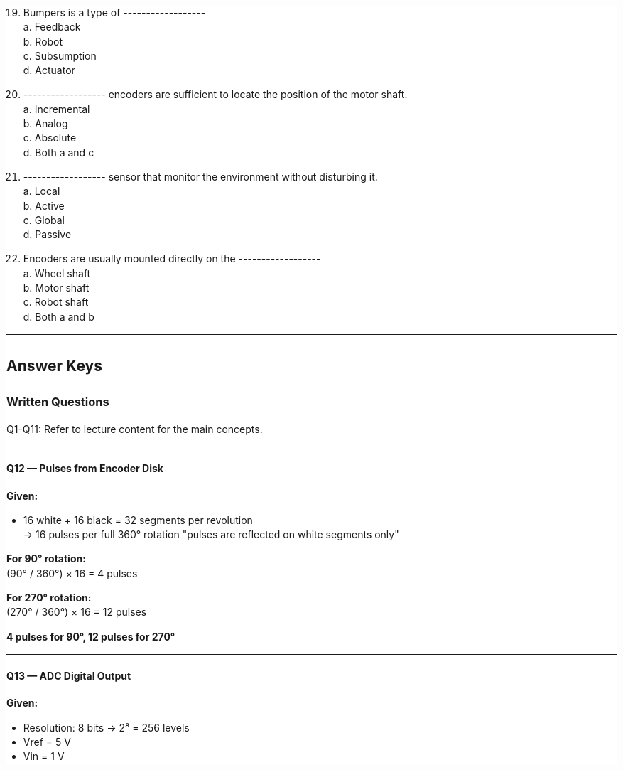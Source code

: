 19. Bumpers is a type of ------------------  
    a. Feedback  
    b. Robot  
    c. Subsumption  
    d. Actuator  

20. ------------------ encoders are sufficient to locate the position of the motor shaft.  
    a. Incremental  
    b. Analog  
    c. Absolute  
    d. Both a and c  

21. ------------------ sensor that monitor the environment without disturbing it.  
    a. Local  
    b. Active  
    c. Global  
    d. Passive  

22. Encoders are usually mounted directly on the ------------------  
    a. Wheel shaft  
    b. Motor shaft  
    c. Robot shaft  
    d. Both a and b  

---

<div class="page-break"></div>

## Answer Keys

###  Written Questions  
Q1-Q11: Refer to lecture content for the main concepts.  

---

#### Q12 — Pulses from Encoder Disk

**Given:**  
- 16 white + 16 black = 32 segments per revolution  
→ 16 pulses per full 360° rotation "pulses are reflected on white segments only"  

**For 90° rotation:**  
(90° / 360°) × 16 = 4 pulses  

**For 270° rotation:**  
(270° / 360°) × 16 = 12 pulses  

**4 pulses for 90°, 12 pulses for 270°**

---

#### Q13 — ADC Digital Output

**Given:**  
- Resolution: 8 bits → 2⁸ = 256 levels  
- Vref = 5 V  
- Vin = 1 V  
